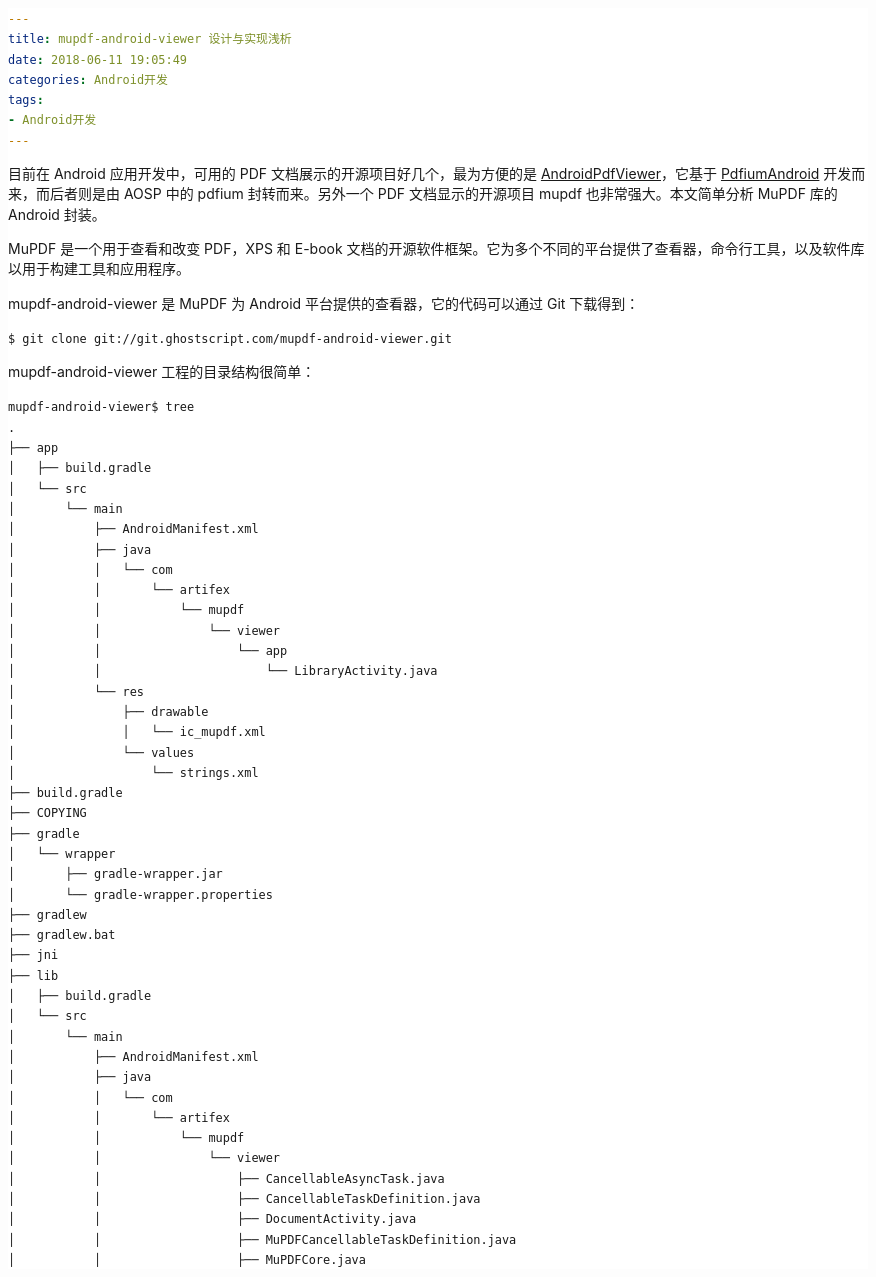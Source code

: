 ```yaml
---
title: mupdf-android-viewer 设计与实现浅析
date: 2018-06-11 19:05:49
categories: Android开发
tags:
- Android开发
---
```


目前在 Android 应用开发中，可用的 PDF 文档展示的开源项目好几个，最为方便的是 [AndroidPdfViewer](https://github.com/barteksc/AndroidPdfViewer)，它基于 [PdfiumAndroid](https://github.com/mshockwave/PdfiumAndroid) 开发而来，而后者则是由 AOSP 中的 pdfium 封转而来。另外一个 PDF 文档显示的开源项目 mupdf 也非常强大。本文简单分析 MuPDF 库的 Android 封装。

MuPDF 是一个用于查看和改变 PDF，XPS 和 E-book 文档的开源软件框架。它为多个不同的平台提供了查看器，命令行工具，以及软件库以用于构建工具和应用程序。

mupdf-android-viewer 是 MuPDF 为 Android 平台提供的查看器，它的代码可以通过 Git 下载得到：
```
$ git clone git://git.ghostscript.com/mupdf-android-viewer.git
```

mupdf-android-viewer 工程的目录结构很简单：
```
mupdf-android-viewer$ tree
.
├── app
│   ├── build.gradle
│   └── src
│       └── main
│           ├── AndroidManifest.xml
│           ├── java
│           │   └── com
│           │       └── artifex
│           │           └── mupdf
│           │               └── viewer
│           │                   └── app
│           │                       └── LibraryActivity.java
│           └── res
│               ├── drawable
│               │   └── ic_mupdf.xml
│               └── values
│                   └── strings.xml
├── build.gradle
├── COPYING
├── gradle
│   └── wrapper
│       ├── gradle-wrapper.jar
│       └── gradle-wrapper.properties
├── gradlew
├── gradlew.bat
├── jni
├── lib
│   ├── build.gradle
│   └── src
│       └── main
│           ├── AndroidManifest.xml
│           ├── java
│           │   └── com
│           │       └── artifex
│           │           └── mupdf
│           │               └── viewer
│           │                   ├── CancellableAsyncTask.java
│           │                   ├── CancellableTaskDefinition.java
│           │                   ├── DocumentActivity.java
│           │                   ├── MuPDFCancellableTaskDefinition.java
│           │                   ├── MuPDFCore.java
```